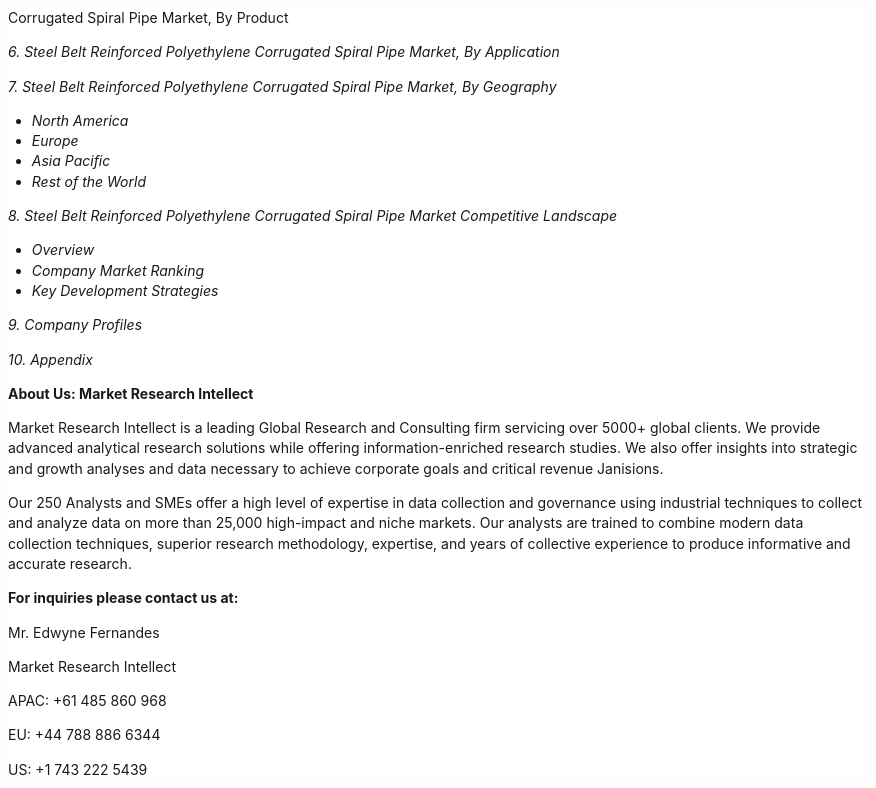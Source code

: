 Corrugated Spiral Pipe Market, By Product</span></em></p><p><em><span class="font-[700]">6. Steel Belt Reinforced Polyethylene Corrugated Spiral Pipe Market, By Application</span></em></p><p><em><span class="font-[700]">7. Steel Belt Reinforced Polyethylene Corrugated Spiral Pipe Market, By Geography</span></em></p><ul><li><em><span class="">North America</span></em></li><li><em><span class="">Europe</span></em></li><li><em><span class="">Asia Pacific</span></em></li><li><em><span class="">Rest of the World</span></em></li></ul><p><em><span class="font-[700]">8. Steel Belt Reinforced Polyethylene Corrugated Spiral Pipe Market Competitive Landscape</span></em></p><ul><li><em><span class="">Overview</span></em></li><li><em><span class="">Company Market Ranking</span></em></li><li><em><span class="">Key Development Strategies</span></em></li></ul><p><em><span class="font-[700]">9. Company Profiles</span></em></p><p><em><span class="font-[700]">10. Appendix</span></em></p><p><strong><span class="font-[700]">About Us: Market Research Intellect</span></strong></p><p><span class="">Market Research Intellect is a leading Global Research and Consulting firm servicing over 5000+ global clients. We provide advanced analytical research solutions while offering information-enriched research studies.&nbsp;</span>We also offer insights into strategic and growth analyses and data necessary to achieve corporate goals and critical revenue Janisions.</p><p><span class="">Our 250 Analysts and SMEs offer a high level of expertise in data collection and governance using industrial techniques to collect and analyze data on more than 25,000 high-impact and niche markets. Our analysts are trained to combine modern data collection techniques, superior research methodology, expertise, and years of collective experience to produce informative and accurate research.</span></p><p><strong>For inquiries please contact us at:</strong></p><p>Mr. Edwyne Fernandes</p><p>Market Research Intellect</p><p>APAC: +61 485 860 968</p><p>EU: +44 788 886 6344</p><p>US: +1 743 222 5439</p>
